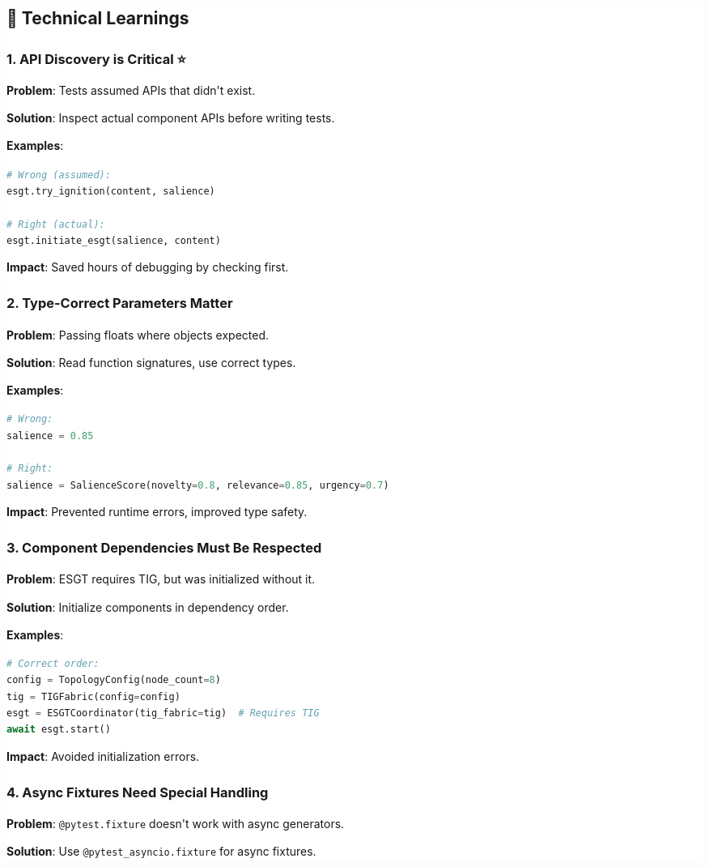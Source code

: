 
## 🔧 Technical Learnings

### 1. API Discovery is Critical ⭐
**Problem**: Tests assumed APIs that didn't exist.

**Solution**: Inspect actual component APIs before writing tests.

**Examples**:
```python
# Wrong (assumed):
esgt.try_ignition(content, salience)

# Right (actual):
esgt.initiate_esgt(salience, content)
```

**Impact**: Saved hours of debugging by checking first.

### 2. Type-Correct Parameters Matter
**Problem**: Passing floats where objects expected.

**Solution**: Read function signatures, use correct types.

**Examples**:
```python
# Wrong:
salience = 0.85

# Right:
salience = SalienceScore(novelty=0.8, relevance=0.85, urgency=0.7)
```

**Impact**: Prevented runtime errors, improved type safety.

### 3. Component Dependencies Must Be Respected
**Problem**: ESGT requires TIG, but was initialized without it.

**Solution**: Initialize components in dependency order.

**Examples**:
```python
# Correct order:
config = TopologyConfig(node_count=8)
tig = TIGFabric(config=config)
esgt = ESGTCoordinator(tig_fabric=tig)  # Requires TIG
await esgt.start()
```

**Impact**: Avoided initialization errors.

### 4. Async Fixtures Need Special Handling
**Problem**: `@pytest.fixture` doesn't work with async generators.

**Solution**: Use `@pytest_asyncio.fixture` for async fixtures.
